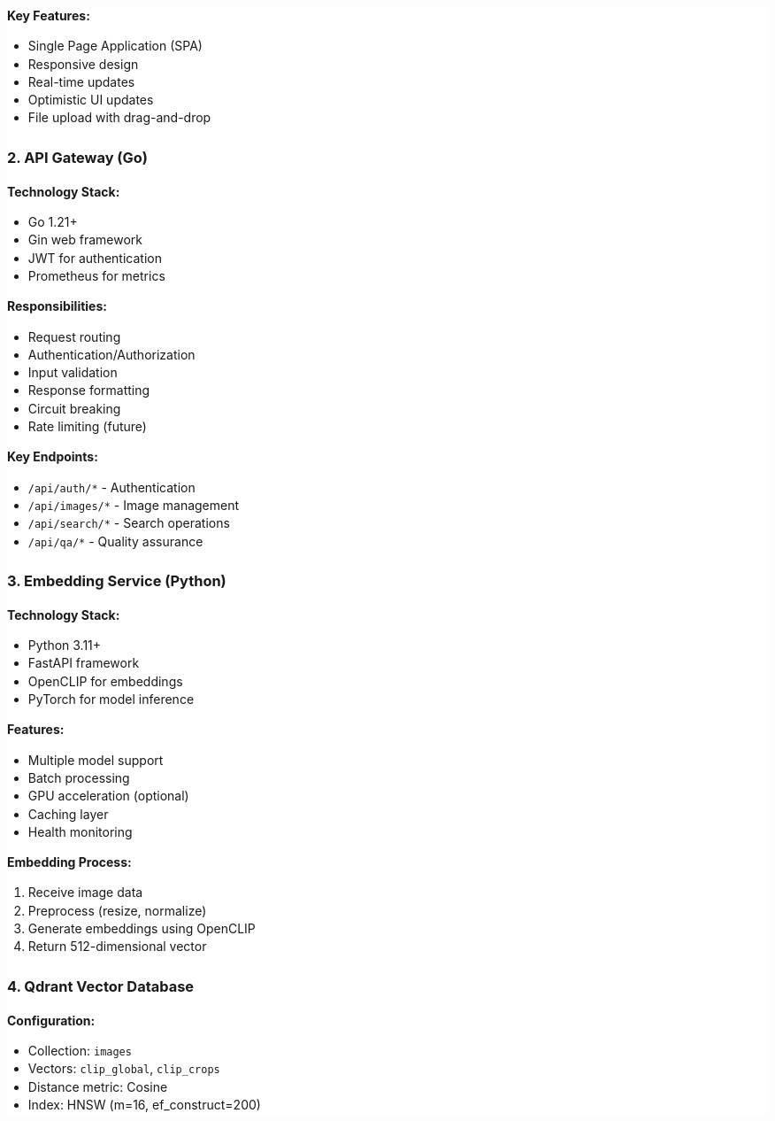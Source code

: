 **Key Features:**
- Single Page Application (SPA)
- Responsive design
- Real-time updates
- Optimistic UI updates
- File upload with drag-and-drop

### 2. API Gateway (Go)

**Technology Stack:**
- Go 1.21+
- Gin web framework
- JWT for authentication
- Prometheus for metrics

**Responsibilities:**
- Request routing
- Authentication/Authorization
- Input validation
- Response formatting
- Circuit breaking
- Rate limiting (future)

**Key Endpoints:**
- `/api/auth/*` - Authentication
- `/api/images/*` - Image management
- `/api/search/*` - Search operations
- `/api/qa/*` - Quality assurance

### 3. Embedding Service (Python)

**Technology Stack:**
- Python 3.11+
- FastAPI framework
- OpenCLIP for embeddings
- PyTorch for model inference

**Features:**
- Multiple model support
- Batch processing
- GPU acceleration (optional)
- Caching layer
- Health monitoring

**Embedding Process:**
1. Receive image data
2. Preprocess (resize, normalize)
3. Generate embeddings using OpenCLIP
4. Return 512-dimensional vector

### 4. Qdrant Vector Database

**Configuration:**
- Collection: `images`
- Vectors: `clip_global`, `clip_crops`
- Distance metric: Cosine
- Index: HNSW (m=16, ef_construct=200)
